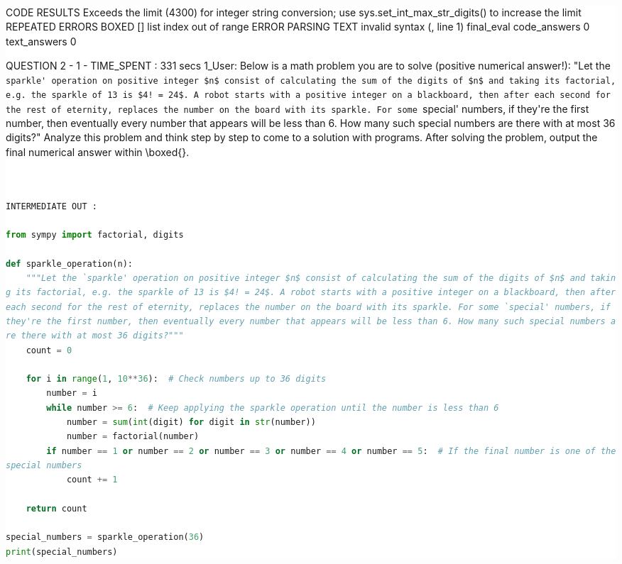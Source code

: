 CODE RESULTS Exceeds the limit (4300) for integer string conversion; use sys.set_int_max_str_digits() to increase the limit
REPEATED ERRORS
BOXED []
list index out of range
ERROR PARSING TEXT
invalid syntax (<string>, line 1) final_eval
code_answers 0 text_answers 0



QUESTION 2 - 1 - TIME_SPENT : 331 secs
1_User: Below is a math problem you are to solve (positive numerical answer!):
"Let the `sparkle' operation on positive integer $n$ consist of calculating the sum of the digits of $n$ and taking its factorial, e.g. the sparkle of 13 is $4! = 24$. A robot starts with a positive integer on a blackboard, then after each second for the rest of eternity, replaces the number on the board with its sparkle. For some `special' numbers, if they're the first number, then eventually every number that appears will be less than 6. How many such special numbers are there with at most 36 digits?"
Analyze this problem and think step by step to come to a solution with programs. After solving the problem, output the final numerical answer within \boxed{}.



```python


INTERMEDIATE OUT :

from sympy import factorial, digits

def sparkle_operation(n):
    """Let the `sparkle' operation on positive integer $n$ consist of calculating the sum of the digits of $n$ and taking its factorial, e.g. the sparkle of 13 is $4! = 24$. A robot starts with a positive integer on a blackboard, then after each second for the rest of eternity, replaces the number on the board with its sparkle. For some `special' numbers, if they're the first number, then eventually every number that appears will be less than 6. How many such special numbers are there with at most 36 digits?"""
    count = 0

    for i in range(1, 10**36):  # Check numbers up to 36 digits
        number = i
        while number >= 6:  # Keep applying the sparkle operation until the number is less than 6
            number = sum(int(digit) for digit in str(number))
            number = factorial(number)
        if number == 1 or number == 2 or number == 3 or number == 4 or number == 5:  # If the final number is one of the special numbers
            count += 1

    return count

special_numbers = sparkle_operation(36)
print(special_numbers)
```

